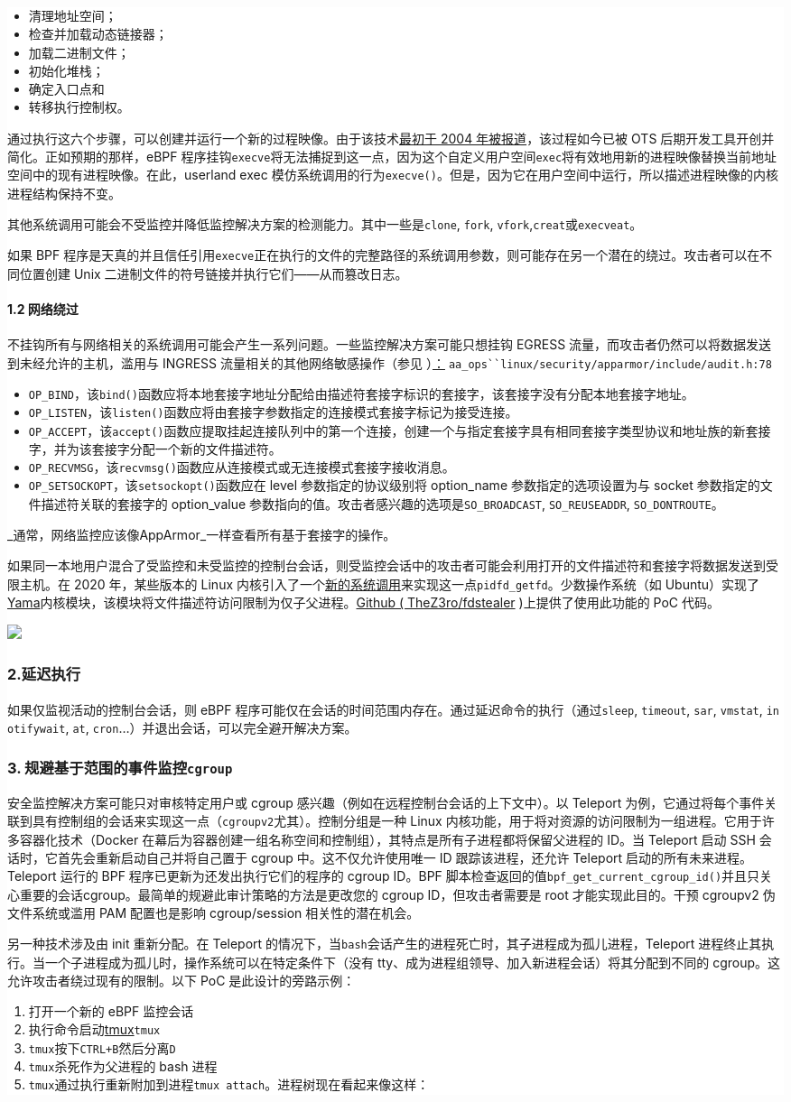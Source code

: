 *   清理地址空间；
*   检查并加载动态链接器；
*   加载二进制文件；
*   初始化堆栈；
*   确定入口点和
*   转移执行控制权。

通过执行这六个步骤，可以创建并运行一个新的过程映像。由于该技术[最初于 2004 年被报道](https://grugq.github.io/docs/ul_exec.txt)，该过程如今已被 OTS 后期开发工具开创并简化。正如预期的那样，eBPF 程序挂钩`execve`将无法捕捉到这一点，因为这个自定义用户空间`exec`将有效地用新的进程映像替换当前地址空间中的现有进程映像。在此，userland exec 模仿系统调用的行为`execve()`。但是，因为它在用户空间中运行，所以描述进程映像的内核进程结构保持不变。

其他系统调用可能会不受监控并降低监控解决方案的检测能力。其中一些是`clone`, `fork`, `vfork`,`creat`或`execveat`。

如果 BPF 程序是天真的并且信任引用`execve`正在执行的文件的完整路径的系统调用参数，则可能存在另一个潜在的绕过。攻击者可以在不同位置创建 Unix 二进制文件的符号链接并执行它们——从而篡改日志。

#### 1.2 网络绕过

不挂钩所有与网络相关的系统调用可能会产生一系列问题。一些监控解决方案可能只想挂钩 EGRESS 流量，而攻击者仍然可以将数据发送到未经允许的主机，滥用与 INGRESS 流量相关的其他网络敏感操作（参见 ）[：](https://code.woboq.org/linux/linux/security/apparmor/include/audit.h.html#78) `aa_ops``linux/security/apparmor/include/audit.h:78`

*   `OP_BIND`，该`bind()`函数应将本地套接字地址分配给由描述符套接字标识的套接字，该套接字没有分配本地套接字地址。
*   `OP_LISTEN`，该`listen()`函数应将由套接字参数指定的连接模式套接字标记为接受连接。
*   `OP_ACCEPT`，该`accept()`函数应提取挂起连接队列中的第一个连接，创建一个与指定套接字具有相同套接字类型协议和地址族的新套接字，并为该套接字分配一个新的文件描述符。
*   `OP_RECVMSG`，该`recvmsg()`函数应从连接模式或无连接模式套接字接收消息。
*   `OP_SETSOCKOPT`，该`setsockopt()`函数应在 level 参数指定的协议级别将 option\_name 参数指定的选项设置为与 socket 参数指定的文件描述符关联的套接字的 option\_value 参数指向的值。攻击者感兴趣的选项是`SO_BROADCAST`, `SO_REUSEADDR`, `SO_DONTROUTE`。

_通常，网络监控应该像AppArmor_一样查看所有基于套接字的操作。

如果同一本地用户混合了受监控和未受监控的控制台会话，则受监控会话中的攻击者可能会利用打开的文件描述符和套接字将数据发送到受限主机。在 2020 年，某些版本的 Linux 内核引入了一个[新的系统调用](https://man7.org/linux/man-pages/man2/pidfd_getfd.2.html)来实现这一点`pidfd_getfd`。少数操作系统（如 Ubuntu）实现了[Yama](https://www.kernel.org/doc/Documentation/security/Yama.txt)内核模块，该模块将文件描述符访问限制为仅子父进程。[Github ( TheZ3ro/fdstealer](https://github.com/TheZ3ro/fdstealer) )上提供了使用此功能的 PoC 代码。

![](https://github.com/D0n9/paper_archive/blob/main/paper/picture/2023/3/bccdc818-0a1b-420e-b708-f1e714ddf9e4.png?raw=true)

### 2.延迟执行

如果仅监视活动的控制台会话，则 eBPF 程序可能仅在会话的时间范围内存在。通过延迟命令的执行（通过`sleep`, `timeout`, `sar`, `vmstat`, `inotifywait`, `at`, `cron`…）并退出会话，可以完全避开解决方案。

### 3\. 规避基于范围的事件监控`cgroup`

安全监控解决方案可能只对审核特定用户或 cgroup 感兴趣（例如在远程控制台会话的上下文中）。以 Teleport 为例，它通过将每个事件关联到具有控制组的会话来实现这一点（`cgroupv2`尤其）。控制分组是一种 Linux 内核功能，用于将对资源的访问限制为一组进程。它用于许多容器化技术（Docker 在幕后为容器创建一组名称空间和控制组），其特点是所有子进程都将保留父进程的 ID。当 Teleport 启动 SSH 会话时，它首先会重新启动自己并将自己置于 cgroup 中。这不仅允许使用唯一 ID 跟踪该进程，还允许 Teleport 启动的所有未来进程。Teleport 运行的 BPF 程序已更新为还发出执行它们的程序的 cgroup ID。BPF 脚本检查返回的值`bpf_get_current_cgroup_id()`并且只关心重要的会话cgroup。最简单的规避此审计策略的方法是更改​​您的 cgroup ID，但攻击者需要是 root 才能实现此目的。干预 cgroupv2 伪文件系统或滥用 PAM 配置也是影响 cgroup/session 相关性的潜在机会。

另一种技术涉及由 init 重新分配。在 Teleport 的情况下，当`bash`会话产生的进程死亡时，其子进程成为孤儿进程，Teleport 进程终止其执行。当一个子进程成为孤儿时，操作系统可以在特定条件下（没有 tty、成为进程组领导、加入新进程会话）将其分配到不同的 cgroup。这允许攻击者绕过现有的限制。以下 PoC 是此设计的旁路示例：

1.  打开一个新的 eBPF 监控会话
2.  执行命令启动[tmux](https://github.com/tmux/tmux/wiki)`tmux`
3.  `tmux`按下`CTRL+B`然后分离`D`
4.  `tmux`杀死作为父进程的 bash 进程
5.  `tmux`通过执行重新附加到进程`tmux attach`。进程树现在看起来像这样：
